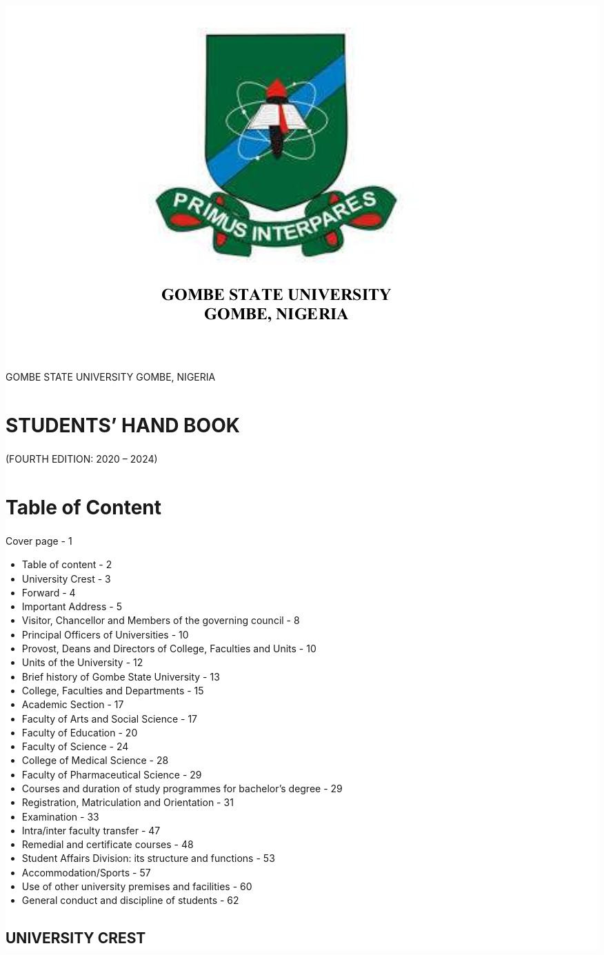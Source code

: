 ﻿<MDXLayout>

![](img/logo.png)

GOMBE STATE UNIVERSITY GOMBE, NIGERIA

<h1>STUDENTS’ HAND BOOK</h1>

(FOURTH EDITION: 2020 – 2024)
<h1>Table of Content</h1>

Cover page - 1 
- Table of content - 2 
- University Crest - 3 
- Forward - 4 
- Important Address - 5
- Visitor, Chancellor and Members of the governing council - 8 
- Principal Officers of Universities - 10 
- Provost, Deans and Directors of College, Faculties and Units - 10 
- Units of the University - 12 
- Brief history of Gombe State University - 13 
- College, Faculties and Departments - 15 
- Academic Section - 17 
- Faculty of Arts and Social Science - 17 
- Faculty of Education - 20 
- Faculty of Science - 24 
- College of Medical Science - 28 
- Faculty of Pharmaceutical Science - 29 
- Courses and duration of study programmes for bachelor’s degree - 29
- Registration, Matriculation and Orientation - 31 
- Examination - 33 
- Intra/inter faculty transfer - 47
- Remedial and certificate courses - 48 
- Student Affairs Division: its structure and functions - 53 
- Accommodation/Sports - 57 
- Use of other university premises and facilities - 60 
- General conduct and discipline of students - 62
<h2>
UNIVERSITY CREST
</h2>